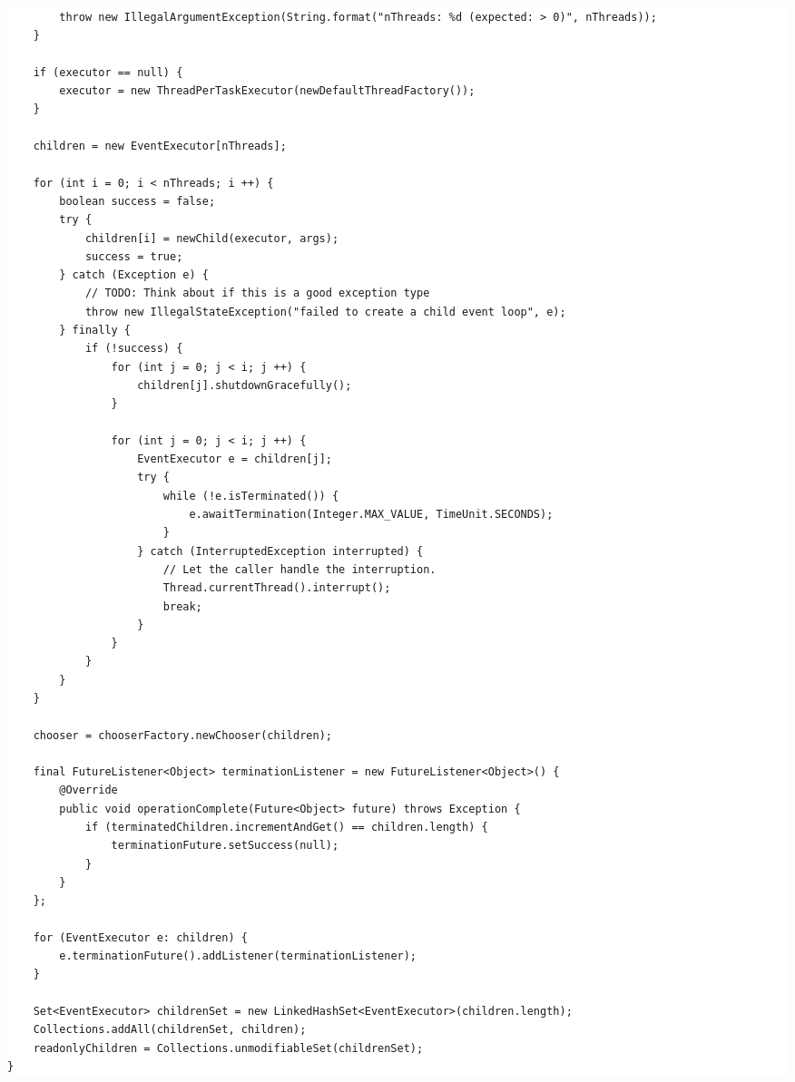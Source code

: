 ```
        throw new IllegalArgumentException(String.format("nThreads: %d (expected: > 0)", nThreads));
    }

    if (executor == null) {
        executor = new ThreadPerTaskExecutor(newDefaultThreadFactory());
    }

    children = new EventExecutor[nThreads];

    for (int i = 0; i < nThreads; i ++) {
        boolean success = false;
        try {
            children[i] = newChild(executor, args);
            success = true;
        } catch (Exception e) {
            // TODO: Think about if this is a good exception type
            throw new IllegalStateException("failed to create a child event loop", e);
        } finally {
            if (!success) {
                for (int j = 0; j < i; j ++) {
                    children[j].shutdownGracefully();
                }

                for (int j = 0; j < i; j ++) {
                    EventExecutor e = children[j];
                    try {
                        while (!e.isTerminated()) {
                            e.awaitTermination(Integer.MAX_VALUE, TimeUnit.SECONDS);
                        }
                    } catch (InterruptedException interrupted) {
                        // Let the caller handle the interruption.
                        Thread.currentThread().interrupt();
                        break;
                    }
                }
            }
        }
    }

    chooser = chooserFactory.newChooser(children);

    final FutureListener<Object> terminationListener = new FutureListener<Object>() {
        @Override
        public void operationComplete(Future<Object> future) throws Exception {
            if (terminatedChildren.incrementAndGet() == children.length) {
                terminationFuture.setSuccess(null);
            }
        }
    };

    for (EventExecutor e: children) {
        e.terminationFuture().addListener(terminationListener);
    }

    Set<EventExecutor> childrenSet = new LinkedHashSet<EventExecutor>(children.length);
    Collections.addAll(childrenSet, children);
    readonlyChildren = Collections.unmodifiableSet(childrenSet);
}
```
